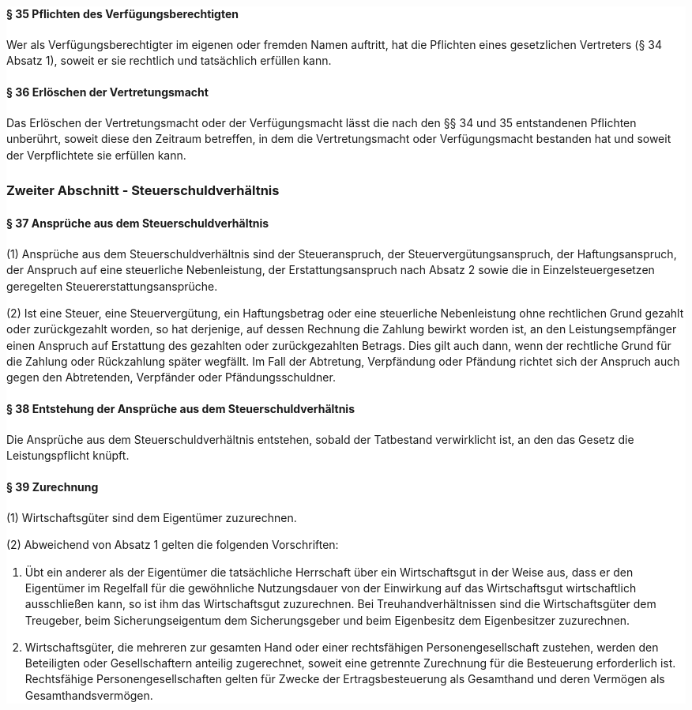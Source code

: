 
#### § 35 Pflichten des Verfügungsberechtigten

Wer als Verfügungsberechtigter im eigenen oder fremden Namen auftritt, hat die Pflichten eines gesetzlichen Vertreters (§ 34 Absatz 1), soweit er sie rechtlich und tatsächlich erfüllen kann.


#### § 36 Erlöschen der Vertretungsmacht

Das Erlöschen der Vertretungsmacht oder der Verfügungsmacht lässt die nach den §§ 34 und 35 entstandenen Pflichten unberührt, soweit diese den Zeitraum betreffen, in dem die Vertretungsmacht oder Verfügungsmacht bestanden hat und soweit der Verpflichtete sie erfüllen kann.


### Zweiter Abschnitt - Steuerschuldverhältnis



#### § 37 Ansprüche aus dem Steuerschuldverhältnis

(1) Ansprüche aus dem Steuerschuldverhältnis sind der Steueranspruch, der Steuervergütungsanspruch, der Haftungsanspruch, der Anspruch auf eine steuerliche Nebenleistung, der Erstattungsanspruch nach Absatz 2 sowie die in Einzelsteuergesetzen geregelten Steuererstattungsansprüche.

(2) Ist eine Steuer, eine Steuervergütung, ein Haftungsbetrag oder eine steuerliche Nebenleistung ohne rechtlichen Grund gezahlt oder zurückgezahlt worden, so hat derjenige, auf dessen Rechnung die Zahlung bewirkt worden ist, an den Leistungsempfänger einen Anspruch auf Erstattung des gezahlten oder zurückgezahlten Betrags. Dies gilt auch dann, wenn der rechtliche Grund für die Zahlung oder Rückzahlung später wegfällt. Im Fall der Abtretung, Verpfändung oder Pfändung richtet sich der Anspruch auch gegen den Abtretenden, Verpfänder oder Pfändungsschuldner.


#### § 38 Entstehung der Ansprüche aus dem Steuerschuldverhältnis

Die Ansprüche aus dem Steuerschuldverhältnis entstehen, sobald der Tatbestand verwirklicht ist, an den das Gesetz die Leistungspflicht knüpft.


#### § 39 Zurechnung

(1) Wirtschaftsgüter sind dem Eigentümer zuzurechnen.

(2) Abweichend von Absatz 1 gelten die folgenden Vorschriften:

1.  Übt ein anderer als der Eigentümer die tatsächliche Herrschaft über ein Wirtschaftsgut in der Weise aus, dass er den Eigentümer im Regelfall für die gewöhnliche Nutzungsdauer von der Einwirkung auf das Wirtschaftsgut wirtschaftlich ausschließen kann, so ist ihm das Wirtschaftsgut zuzurechnen. Bei Treuhandverhältnissen sind die Wirtschaftsgüter dem Treugeber, beim Sicherungseigentum dem Sicherungsgeber und beim Eigenbesitz dem Eigenbesitzer zuzurechnen.


2.  Wirtschaftsgüter, die mehreren zur gesamten Hand oder einer rechtsfähigen Personengesellschaft zustehen, werden den Beteiligten oder Gesellschaftern anteilig zugerechnet, soweit eine getrennte Zurechnung für die Besteuerung erforderlich ist. Rechtsfähige Personengesellschaften gelten für Zwecke der Ertragsbesteuerung als Gesamthand und deren Vermögen als Gesamthandsvermögen.




